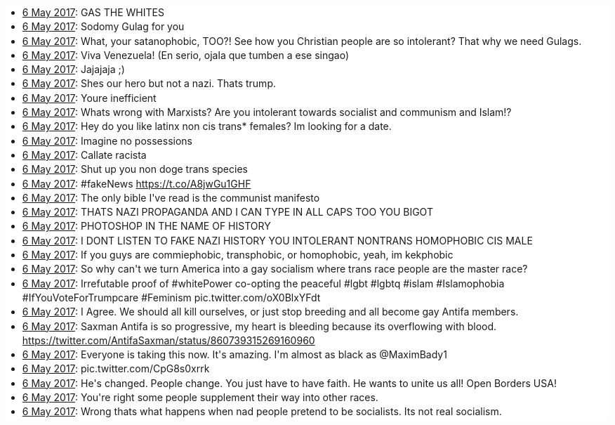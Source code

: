 * [ 6 May 2017](https://web.archive.org/web/20190424155345/https://twitter.com/miami_antifa/status/860896902770036736): GAS THE WHITES 
* [ 6 May 2017](https://web.archive.org/web/20190424155346/https://twitter.com/miami_antifa/status/860896601778335745): Sodomy Gulag for you 
* [ 6 May 2017](https://web.archive.org/web/20190424155359/https://twitter.com/miami_antifa/status/860619597753536512): What, your satanophobic, TOO?! See how you Christian people are so intolerant? That why we need Gulags. 
* [ 6 May 2017](https://web.archive.org/web/20190424155346/https://twitter.com/miami_antifa/status/860893761383149573): Viva Venezuela! (En serio, ojala que tumben a ese singao) 
* [ 6 May 2017](https://web.archive.org/web/20190424155346/https://twitter.com/miami_antifa/status/860895337489235968): Jajajaja ;) 
* [ 6 May 2017](https://web.archive.org/web/20190424155346/https://twitter.com/miami_antifa/status/860895201824473088): Shes our hero but not a nazi. Thats trump. 
* [ 6 May 2017](https://web.archive.org/web/20190424155346/https://twitter.com/miami_antifa/status/860894984228220928): Youre inefficient 
* [ 6 May 2017](https://web.archive.org/web/20190424155346/https://twitter.com/miami_antifa/status/860894765293981696): Whats wrong with Marxists? Are you intolerant towards  socialist and communism and Islam!? 
* [ 6 May 2017](https://web.archive.org/web/20190424155346/https://twitter.com/miami_antifa/status/860894441334288385): Hey do you like latinx non cis trans* females? Im looking for a date. 
* [ 6 May 2017](https://web.archive.org/web/20190424155346/https://twitter.com/miami_antifa/status/860894253173665792): Imagine no possessions 
* [ 6 May 2017](https://web.archive.org/web/20190424155346/https://twitter.com/miami_antifa/status/860893761383149573): Callate racista 
* [ 6 May 2017](https://web.archive.org/web/20190424155346/https://twitter.com/miami_antifa/status/860893669666295814): Shut up you non doge trans species 
* [ 6 May 2017](https://web.archive.org/web/20170506162414/https://twitter.com/miami_antifa/status/860892975613833219): #fakeNews https://t.co/A8jwGu1GHF 
* [ 6 May 2017](https://web.archive.org/web/20190424155350/https://twitter.com/miami_antifa/status/860726546633547776): The only bible I've read is the communist manifesto 
* [ 6 May 2017](https://web.archive.org/web/20190424155347/https://twitter.com/miami_antifa/status/860892229094842370): THATS NAZI PROPAGANDA AND I CAN TYPE IN ALL CAPS TOO YOU BIGOT 
* [ 6 May 2017](https://web.archive.org/web/20190424155347/https://twitter.com/miami_antifa/status/860892106658893824): PHOTOSHOP IN THE NAME OF HISTORY 
* [ 6 May 2017](https://web.archive.org/web/20190424155350/https://twitter.com/miami_antifa/status/860725963293904897): I DONT LISTEN TO FAKE NAZI HISTORY YOU INTOLERANT NONTRANS HOMOPHOBIC CIS MALE 
* [ 6 May 2017](https://web.archive.org/web/20190424155350/https://twitter.com/miami_antifa/status/860726688279404544): If you guys are commiephobic, transphobic, or homophobic, yeah, im kekphobic 
* [ 6 May 2017](https://web.archive.org/web/20190424155347/https://twitter.com/miami_antifa/status/860890501540708355): So why can't we turn America into a gay socialism where trans race people are the master race? 
* [ 6 May 2017](https://web.archive.org/web/20190424155347/https://twitter.com/miami_antifa/status/860742387127156736): Irrefutable proof of  #whitePower  co-opting the peaceful  #lgbt   #lgbtq   #islam   #Islamophobia   #IfYouVoteForTrumpcare   #Feminism  pic.twitter.com/oX0BlxYFdt 
* [ 6 May 2017](https://web.archive.org/web/20190424155347/https://twitter.com/miami_antifa/status/860741704193892352): I Agree. We should all kill ourselves, or just stop breeding and all become gay Antifa members. 
* [ 6 May 2017](https://web.archive.org/web/20190424155347/https://twitter.com/miami_antifa/status/860741704193892352): Saxman Antifa is so progressive, my heart is bleeding because its overflowing with blood.  https://twitter.com/AntifaSaxman/status/860739315269160960 
* [ 6 May 2017](https://web.archive.org/web/20190424155348/https://twitter.com/miami_antifa/status/860739490578608128): Everyone is taking this now. It's amazing. I'm almost as black as  @MaximBady1 
* [ 6 May 2017](https://web.archive.org/web/20190424155351/https://twitter.com/miami_antifa/status/860725112240209920): pic.twitter.com/CpG8s0xrrk 
* [ 6 May 2017](https://web.archive.org/web/20190424155349/https://twitter.com/miami_antifa/status/860732888316338176): He's changed. People change. You just have to have faith. He wants to unite us all! Open Borders USA! 
* [ 6 May 2017](https://web.archive.org/web/20190424155351/https://twitter.com/miami_antifa/status/860725112240209920): You're right some people supplement their way into other races. 
* [ 6 May 2017](https://web.archive.org/web/20190424155348/https://twitter.com/miami_antifa/status/860737690093973505): Wrong thats what happens when nad people pretend to be socialists. Its not real socialism. 